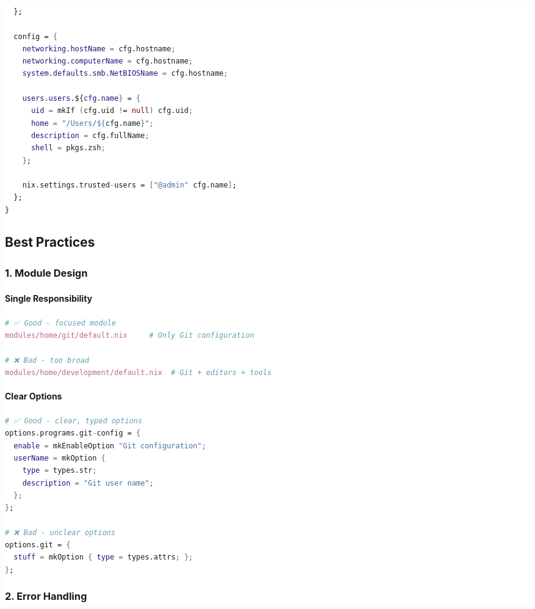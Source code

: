 ```nix
  };

  config = {
    networking.hostName = cfg.hostname;
    networking.computerName = cfg.hostname;
    system.defaults.smb.NetBIOSName = cfg.hostname;

    users.users.${cfg.name} = {
      uid = mkIf (cfg.uid != null) cfg.uid;
      home = "/Users/${cfg.name}";
      description = cfg.fullName;
      shell = pkgs.zsh;
    };

    nix.settings.trusted-users = ["@admin" cfg.name];
  };
}
```

## Best Practices

### 1. Module Design

#### Single Responsibility
```nix
# ✅ Good - focused module
modules/home/git/default.nix     # Only Git configuration

# ❌ Bad - too broad
modules/home/development/default.nix  # Git + editors + tools
```

#### Clear Options
```nix
# ✅ Good - clear, typed options
options.programs.git-config = {
  enable = mkEnableOption "Git configuration";
  userName = mkOption {
    type = types.str;
    description = "Git user name";
  };
};

# ❌ Bad - unclear options
options.git = {
  stuff = mkOption { type = types.attrs; };
};
```

### 2. Error Handling
